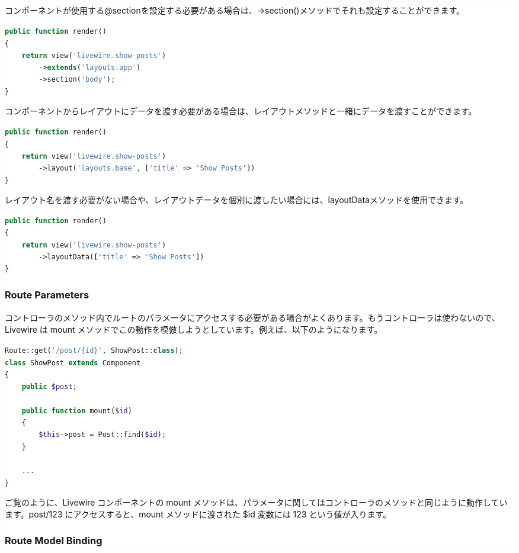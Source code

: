 コンポーネントが使用する@sectionを設定する必要がある場合は、->section()メソッドでそれも設定することができます。

```php
public function render()
{
    return view('livewire.show-posts')
        ->extends('layouts.app')
        ->section('body');
}
```

コンポーネントからレイアウトにデータを渡す必要がある場合は、レイアウトメソッドと一緒にデータを渡すことができます。

```php
public function render()
{
    return view('livewire.show-posts')
        ->layout('layouts.base', ['title' => 'Show Posts'])
}
```

レイアウト名を渡す必要がない場合や、レイアウトデータを個別に渡したい場合には、layoutDataメソッドを使用できます。

```php
public function render()
{
    return view('livewire.show-posts')
        ->layoutData(['title' => 'Show Posts'])
}
```

### Route Parameters

コントローラのメソッド内でルートのパラメータにアクセスする必要がある場合がよくあります。もうコントローラは使わないので、Livewire は mount メソッドでこの動作を模倣しようとしています。例えば、以下のようになります。

```php
Route::get('/post/{id}', ShowPost::class);
class ShowPost extends Component
{
    public $post;

    public function mount($id)
    {
        $this->post = Post::find($id);
    }

    ...
}
```

ご覧のように、Livewire コンポーネントの mount メソッドは、パラメータに関してはコントローラのメソッドと同じように動作しています。post/123 にアクセスすると、mount メソッドに渡された $id 変数には 123 という値が入ります。

### Route Model Binding
